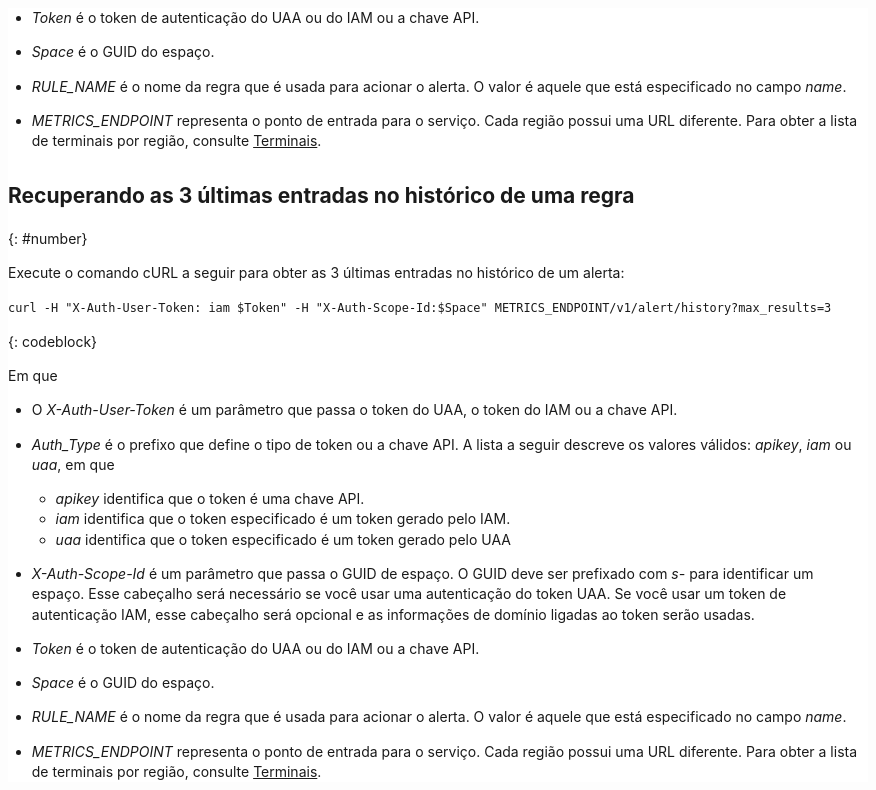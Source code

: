 * *Token* é o token de autenticação do UAA ou do IAM ou a chave API.
	
* *Space* é o GUID do espaço. 
	
* *RULE_NAME* é o nome da regra que é usada para acionar o alerta. O valor é aquele que está especificado no campo *name*.
	
* *METRICS_ENDPOINT* representa o ponto de entrada para o serviço. Cada região possui uma URL diferente. Para obter a lista de terminais por região, consulte [Terminais](/docs/services/cloud-monitoring?topic=cloud-monitoring-send_retrieve_metrics_ov#endpoints).
	

## Recuperando as 3 últimas entradas no histórico de uma regra
{: #number}

Execute o comando cURL a seguir para obter as 3 últimas entradas no histórico de um alerta:

```
curl -H "X-Auth-User-Token: iam $Token" -H "X-Auth-Scope-Id:$Space" METRICS_ENDPOINT/v1/alert/history?max_results=3
```
{: codeblock}

Em que
	
* O *X-Auth-User-Token* é um parâmetro que passa o token do UAA, o token do IAM ou a chave API.
	
* *Auth_Type* é o prefixo que define o tipo de token ou a chave API. A lista a seguir descreve os valores válidos: *apikey*, *iam* ou *uaa*, em que

    * *apikey* identifica que o token é uma chave API.
	* *iam* identifica que o token especificado é um token gerado pelo IAM.
	* *uaa* identifica que o token especificado é um token gerado pelo UAA
	
* *X-Auth-Scope-Id* é um parâmetro que passa o GUID de espaço. O GUID deve ser prefixado com *s-* para identificar um espaço. Esse cabeçalho será necessário se você usar uma autenticação do token UAA. Se você usar um token de autenticação IAM, esse cabeçalho será opcional e as informações de domínio ligadas ao token serão usadas.
	
* *Token* é o token de autenticação do UAA ou do IAM ou a chave API.
	
* *Space* é o GUID do espaço. 
	
* *RULE_NAME* é o nome da regra que é usada para acionar o alerta. O valor é aquele que está especificado no campo *name*.
	
* *METRICS_ENDPOINT* representa o ponto de entrada para o serviço. Cada região possui uma URL diferente. Para obter a lista de terminais por região, consulte [Terminais](/docs/services/cloud-monitoring?topic=cloud-monitoring-send_retrieve_metrics_ov#endpoints).
	
